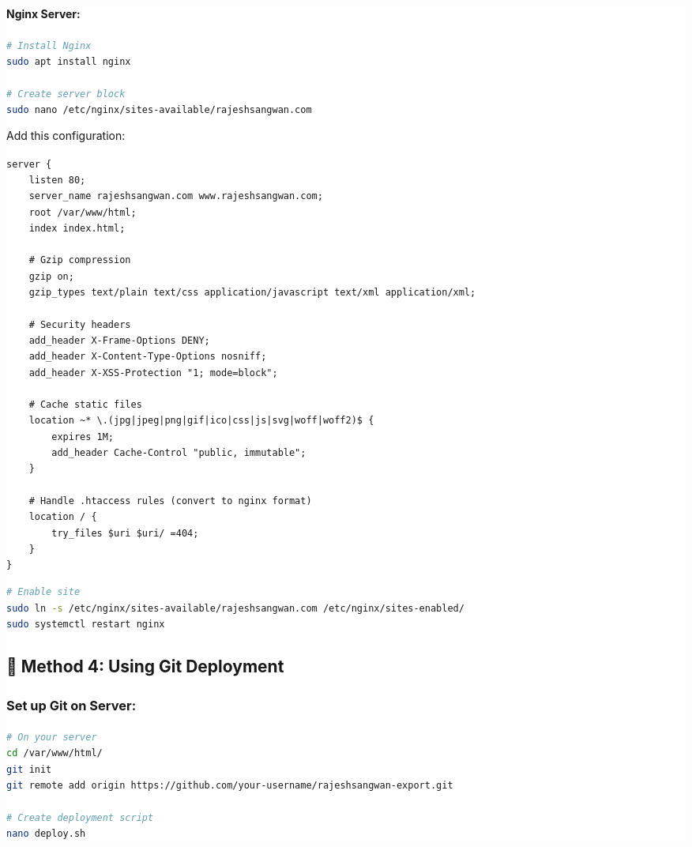 #### Nginx Server:
```bash
# Install Nginx
sudo apt install nginx

# Create server block
sudo nano /etc/nginx/sites-available/rajeshsangwan.com
```

Add this configuration:
```nginx
server {
    listen 80;
    server_name rajeshsangwan.com www.rajeshsangwan.com;
    root /var/www/html;
    index index.html;

    # Gzip compression
    gzip on;
    gzip_types text/plain text/css application/javascript text/xml application/xml;

    # Security headers
    add_header X-Frame-Options DENY;
    add_header X-Content-Type-Options nosniff;
    add_header X-XSS-Protection "1; mode=block";

    # Cache static files
    location ~* \.(jpg|jpeg|png|gif|ico|css|js|svg|woff|woff2)$ {
        expires 1M;
        add_header Cache-Control "public, immutable";
    }

    # Handle .htaccess rules (convert to nginx format)
    location / {
        try_files $uri $uri/ =404;
    }
}
```

```bash
# Enable site
sudo ln -s /etc/nginx/sites-available/rajeshsangwan.com /etc/nginx/sites-enabled/
sudo systemctl restart nginx
```

## 🔐 Method 4: Using Git Deployment

### Set up Git on Server:
```bash
# On your server
cd /var/www/html/
git init
git remote add origin https://github.com/your-username/rajeshsangwan-export.git

# Create deployment script
nano deploy.sh
```
